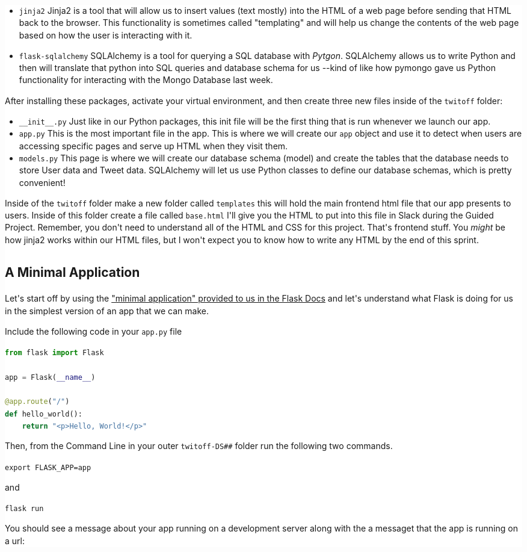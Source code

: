 - `jinja2` Jinja2 is a tool that will allow us to insert values (text mostly) into the HTML of a web page before sending that HTML back to the browser. This functionality is sometimes called "templating" and will help us change the contents of the web page based on how the user is interacting with it.

- `flask-sqlalchemy` SQLAlchemy is a tool for querying a SQL database with *Pytgon*. SQLAlchemy allows us to write Python and then will translate that python into SQL queries and database schema for us --kind of like how pymongo gave us Python functionality for interacting with the Mongo Database last week.

After installing these packages, activate your virtual environment, and then create three new files inside of the `twitoff` folder:

- `__init__.py` Just like in our Python packages, this init file will be the first thing that is run whenever we launch our app.
- `app.py` This is the most important file in the app. This is where we will create our `app` object and use it to detect when users are accessing specific pages and serve up HTML when they visit them.
- `models.py` This page is where we will create our database schema (model) and create the tables that the database needs to store User data and Tweet data. SQLAlchemy will let us use Python classes to define our database schemas, which is pretty convenient!

Inside of the `twitoff` folder make a new folder called `templates` this will hold the main frontend html file that our app presents to users. Inside of this folder create a file called `base.html` I'll give you the HTML to put into this file in Slack during the Guided Project. Remember, you don't need to understand all of the HTML and CSS for this project. That's frontend stuff. You *might* be how jinja2 works within our HTML files, but I won't expect you to know how to write any HTML by the end of this sprint.

## A Minimal Application

Let's start off by using the ["minimal application" provided to us in the Flask Docs](https://flask.palletsprojects.com/en/2.0.x/quickstart/#a-minimal-application) and let's understand what Flask is doing for us in the simplest version of an app that we can make.

Include the following code in your `app.py` file

```python
from flask import Flask

app = Flask(__name__)

@app.route("/")
def hello_world():
    return "<p>Hello, World!</p>"
```

Then, from the Command Line in your outer `twitoff-DS##` folder run the following two commands.

`export FLASK_APP=app`

and

`flask run`

You should see a message about your app running on a development server along with the a messaget that the app is running on a url:

